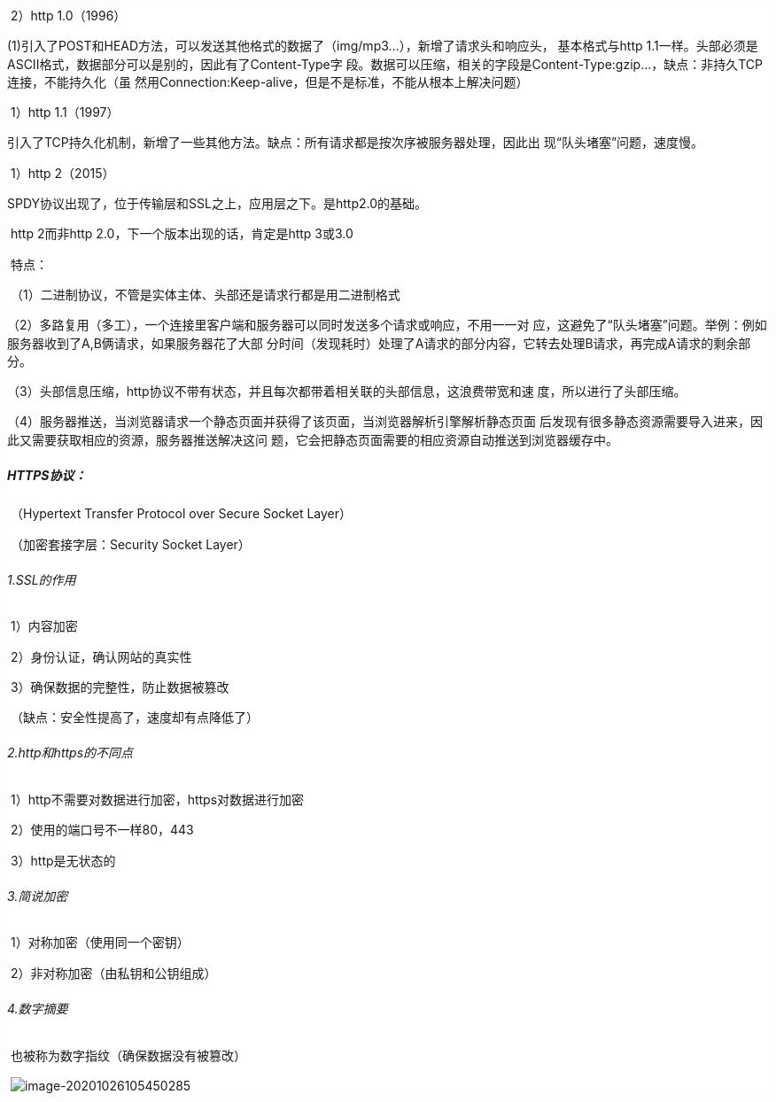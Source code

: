 ​				2）http 1.0（1996）

​					(1)引入了POST和HEAD方法，可以发送其他格式的数据了（img/mp3...），新增了请求头和响应头，					基本格式与http 1.1一样。头部必须是ASCII格式，数据部分可以是别的，因此有了Content-Type字					段。数据可以压缩，相关的字段是Content-Type:gzip...，缺点：非持久TCP连接，不能持久化（虽					然用Connection:Keep-alive，但是不是标准，不能从根本上解决问题）

​				1）http 1.1（1997）

​					引入了TCP持久化机制，新增了一些其他方法。缺点：所有请求都是按次序被服务器处理，因此出					现“队头堵塞”问题，速度慢。

​				1）http 2（2015）

​					SPDY协议出现了，位于传输层和SSL之上，应用层之下。是http2.0的基础。

​					http 2而非http 2.0，下一个版本出现的话，肯定是http 3或3.0

​					特点：

​							（1）二进制协议，不管是实体主体、头部还是请求行都是用二进制格式

​							（2）多路复用（多工），一个连接里客户端和服务器可以同时发送多个请求或响应，不用一一对							          应，这避免了“队头堵塞”问题。举例：例如服务器收到了A,B俩请求，如果服务器花了大部									  分时间（发现耗时）处理了A请求的部分内容，它转去处理B请求，再完成A请求的剩余部									  分。

​							（3）头部信息压缩，http协议不带有状态，并且每次都带着相关联的头部信息，这浪费带宽和速									 度，所以进行了头部压缩。

​							（4）服务器推送，当浏览器请求一个静态页面并获得了该页面，当浏览器解析引擎解析静态页面									 后发现有很多静态资源需要导入进来，因此又需要获取相应的资源，服务器推送解决这问									 题，它会把静态页面需要的相应资源自动推送到浏览器缓存中。

##### HTTPS协议：

​		（Hypertext Transfer Protocol over Secure Socket Layer）

​		（加密套接字层：Security Socket Layer）

###### 		1.SSL的作用

​			1）内容加密

​			2）身份认证，确认网站的真实性

​			3）确保数据的完整性，防止数据被篡改

​			（缺点：安全性提高了，速度却有点降低了）

###### 		2.http和https的不同点

​			1）http不需要对数据进行加密，https对数据进行加密

​			2）使用的端口号不一样80，443

​			3）http是无状态的

###### 		3.简说加密

​			1）对称加密（使用同一个密钥）

​			2）非对称加密（由私钥和公钥组成）

###### 		4.数字摘要

​			也被称为数字指纹（确保数据没有被篡改）

​			![image-20201026105450285](C:\Users\Sam\AppData\Roaming\Typora\typora-user-images\image-20201026105450285.png)
